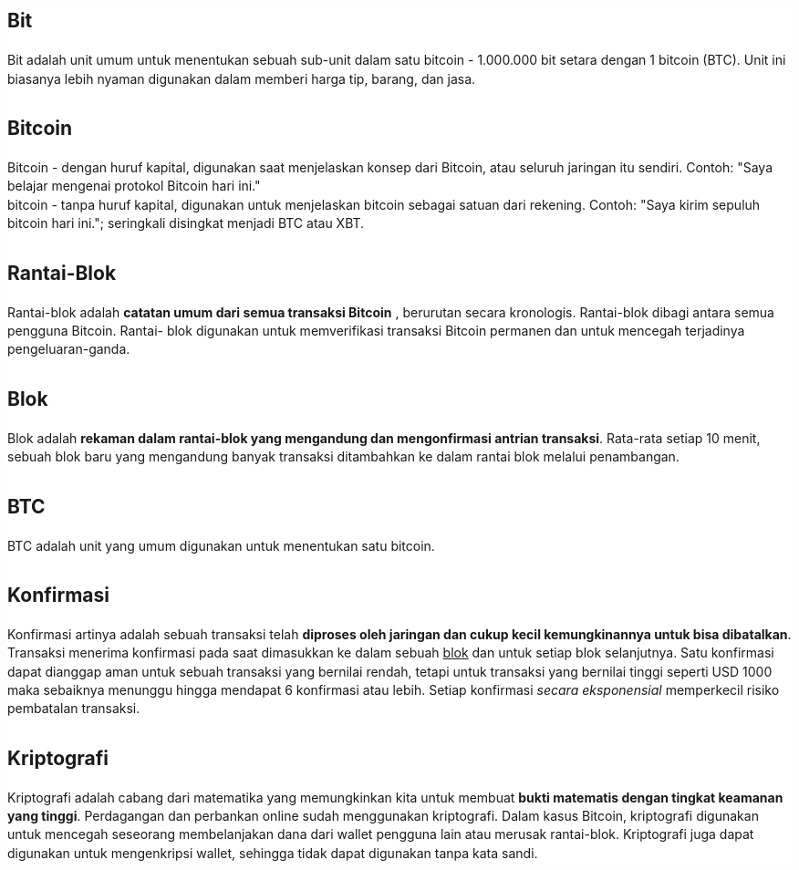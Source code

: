 ## Bit

Bit adalah unit umum untuk menentukan sebuah sub-unit dalam satu bitcoin -
1.000.000 bit setara dengan 1 bitcoin (BTC). Unit ini biasanya lebih nyaman
digunakan dalam memberi harga tip, barang, dan jasa.

## Bitcoin

Bitcoin - dengan huruf kapital, digunakan saat menjelaskan konsep dari
Bitcoin, atau seluruh jaringan itu sendiri. Contoh: "Saya belajar mengenai
protokol Bitcoin hari ini."  
bitcoin - tanpa huruf kapital, digunakan untuk menjelaskan bitcoin sebagai
satuan dari rekening. Contoh: "Saya kirim sepuluh bitcoin hari ini.";
seringkali disingkat menjadi BTC atau XBT.

## Rantai-Blok

Rantai-blok adalah **catatan umum dari semua transaksi Bitcoin** , berurutan
secara kronologis. Rantai-blok dibagi antara semua pengguna Bitcoin. Rantai-
blok digunakan untuk memverifikasi transaksi Bitcoin permanen dan untuk
mencegah terjadinya pengeluaran-ganda.

## Blok

Blok adalah **rekaman dalam rantai-blok yang mengandung dan mengonfirmasi
antrian transaksi**. Rata-rata setiap 10 menit, sebuah blok baru yang
mengandung banyak transaksi ditambahkan ke dalam rantai blok melalui
penambangan.

## BTC

BTC adalah unit yang umum digunakan untuk menentukan satu bitcoin.

## Konfirmasi

Konfirmasi artinya adalah sebuah transaksi telah **diproses oleh jaringan dan
cukup kecil kemungkinannya untuk bisa dibatalkan**. Transaksi menerima
konfirmasi pada saat dimasukkan ke dalam sebuah [blok](/id/kosa-kata#blok) dan
untuk setiap blok selanjutnya. Satu konfirmasi dapat dianggap aman untuk
sebuah transaksi yang bernilai rendah, tetapi untuk transaksi yang bernilai
tinggi seperti USD 1000 maka sebaiknya menunggu hingga mendapat 6 konfirmasi
atau lebih. Setiap konfirmasi _secara eksponensial_ memperkecil risiko
pembatalan transaksi.

## Kriptografi

Kriptografi adalah cabang dari matematika yang memungkinkan kita untuk membuat
**bukti matematis dengan tingkat keamanan yang tinggi**. Perdagangan dan
perbankan online sudah menggunakan kriptografi. Dalam kasus Bitcoin,
kriptografi digunakan untuk mencegah seseorang membelanjakan dana dari wallet
pengguna lain atau merusak rantai-blok. Kriptografi juga dapat digunakan untuk
mengenkripsi wallet, sehingga tidak dapat digunakan tanpa kata sandi.
